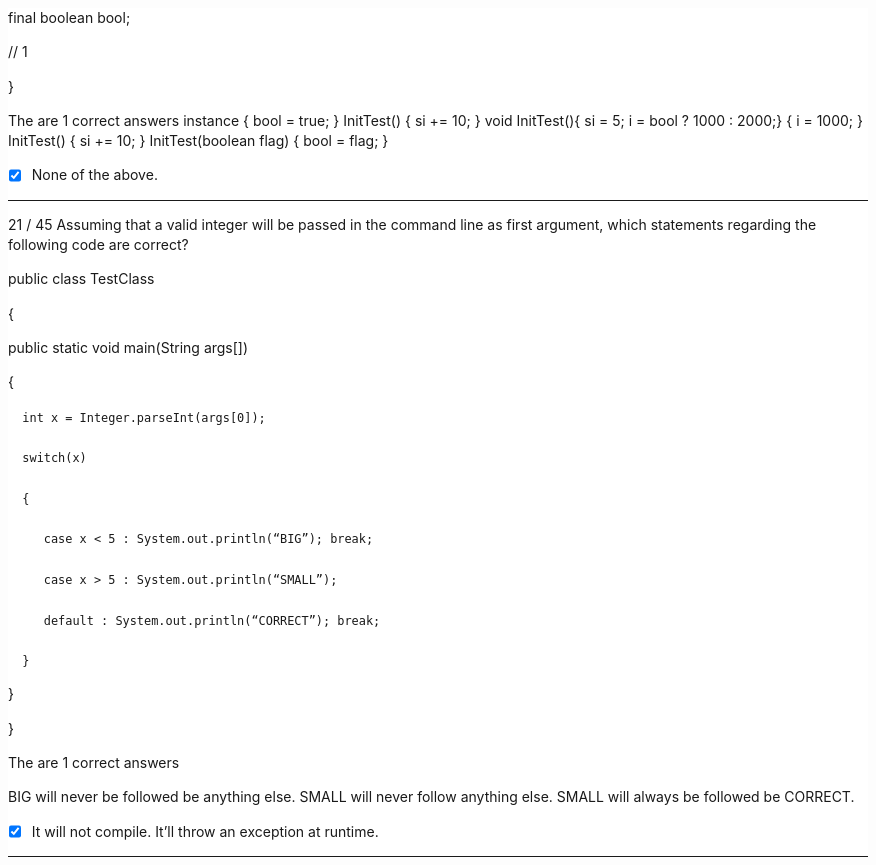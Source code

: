 final boolean bool;

// 1

}

The are 1 correct answers
instance { bool = true; }
InitTest() { si += 10; }
void InitTest(){ si = 5; i = bool ? 1000 : 2000;}
{ i = 1000; }
InitTest() { si += 10; }
InitTest(boolean flag) { bool  = flag; }
- [x] None of the above.









___________________________________________________

21 / 45
Assuming that a valid integer will be passed in the command line as first argument, which statements regarding the following code are correct?

public class TestClass

{

   public static void main(String args[])

   {

      int x = Integer.parseInt(args[0]);

      switch(x)

      {

         case x < 5 : System.out.println(“BIG”); break;

         case x > 5 : System.out.println(“SMALL”);

         default : System.out.println(“CORRECT”); break;

      }

   }

}

The are 1 correct answers

BIG will never be followed be anything else.
SMALL will never follow anything else.
SMALL will always be followed be CORRECT.
- [x] It will not compile.
It’ll throw an exception at runtime.

___________________________________________________
